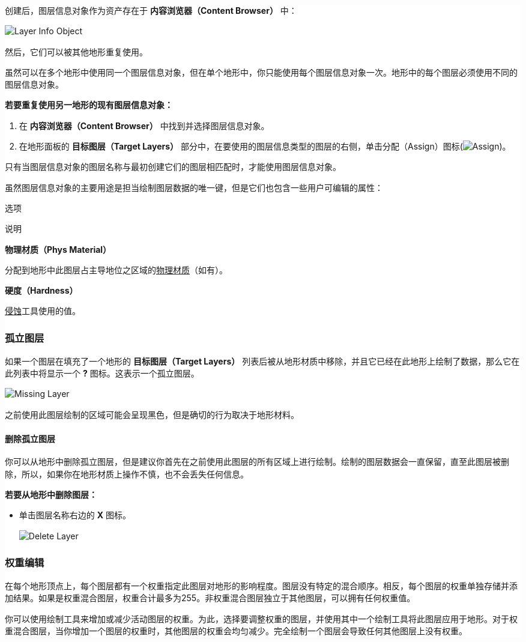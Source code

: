 创建后，图层信息对象作为资产存在于 **内容浏览器（Content Browser）** 中：

![Layer Info Object](https://d1iv7db44yhgxn.cloudfront.net/documentation/images/1b2005ed-0e41-4ff3-a1f4-a3792496dca2/10-layer-info-object.png "Layer Info Object")

然后，它们可以被其他地形重复使用。

虽然可以在多个地形中使用同一个图层信息对象，但在单个地形中，你只能使用每个图层信息对象一次。地形中的每个图层必须使用不同的图层信息对象。

**若要重复使用另一地形的现有图层信息对象：**

1.  在 **内容浏览器（Content Browser）** 中找到并选择图层信息对象。
    
2.  在地形面板的 **目标图层（Target Layers）** 部分中，在要使用的图层信息类型的图层的右侧，单击分配（Assign）图标(![Assign](https://d1iv7db44yhgxn.cloudfront.net/documentation/images/0e99ea28-512b-4e7b-b3f5-43a7a7f6ae82/11-assign.png))。
    

只有当图层信息对象的图层名称与最初创建它们的图层相匹配时，才能使用图层信息对象。

虽然图层信息对象的主要用途是担当绘制图层数据的唯一键，但是它们也包含一些用户可编辑的属性：

选项

说明

**物理材质（Phys Material）**

分配到地形中此图层占主导地位之区域的[物理材质](/documentation/zh-cn/unreal-engine/physical-materials-in-unreal-engine)（如有）。

**硬度（Hardness）**

[侵蚀](/documentation/zh-cn/unreal-engine/landscape-erosion-tool-in-unreal-engine)工具使用的值。

### 孤立图层

如果一个图层在填充了一个地形的 **目标图层（Target Layers）** 列表后被从地形材质中移除，并且它已经在此地形上绘制了数据，那么它在此列表中将显示一个 **?** 图标。这表示一个孤立图层。

![Missing Layer](https://d1iv7db44yhgxn.cloudfront.net/documentation/images/450854c3-e670-4d52-b64d-edad80d978dd/12-missing-layer.png "Missing Layer")

之前使用此图层绘制的区域可能会呈现黑色，但是确切的行为取决于地形材料。

#### 删除孤立图层

你可以从地形中删除孤立图层，但是建议你首先在之前使用此图层的所有区域上进行绘制。绘制的图层数据会一直保留，直至此图层被删除，所以，如果你在地形材质上操作不慎，也不会丢失任何信息。

**若要从地形中删除图层：**

-   单击图层名称右边的 **X** 图标。
    
    ![Delete Layer](https://d1iv7db44yhgxn.cloudfront.net/documentation/images/2efa5e33-b7fd-4b51-b391-7674e337e847/13-delete-layer.png "Delete Layer")

### 权重编辑

在每个地形顶点上，每个图层都有一个权重指定此图层对地形的影响程度。图层没有特定的混合顺序。相反，每个图层的权重单独存储并添加结果。如果是权重混合图层，权重合计最多为255。非权重混合图层独立于其他图层，可以拥有任何权重值。

你可以使用绘制工具来增加或减少活动图层的权重。为此，选择要调整权重的图层，并使用其中一个绘制工具将此图层应用于地形。对于权重混合图层，当你增加一个图层的权重时，其他图层的权重会均匀减少。完全绘制一个图层会导致任何其他图层上没有权重。
